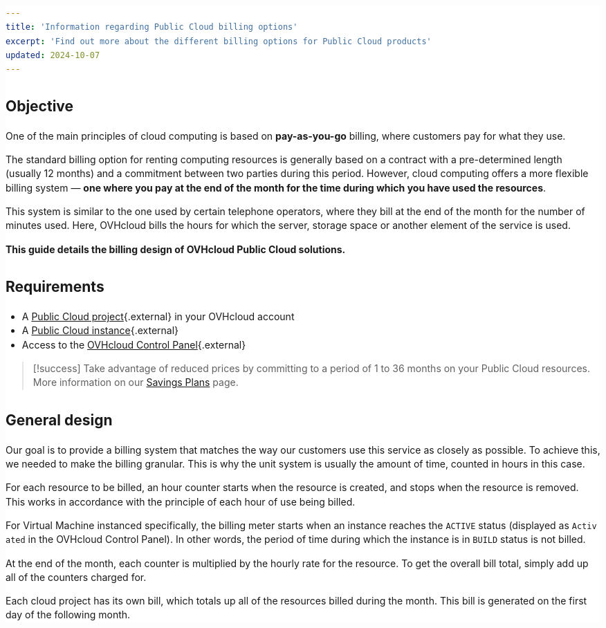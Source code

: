```yaml
---
title: 'Information regarding Public Cloud billing options'
excerpt: 'Find out more about the different billing options for Public Cloud products'
updated: 2024-10-07
---
```


## Objective

One of the main principles of cloud computing is based on **pay-as-you-go** billing, where customers pay for what they use.

The standard billing option for renting computing resources is generally based on a contract with a pre-determined length (usually 12 months) and a commitment between two parties during this period. However, cloud computing offers a more flexible billing system — **one where you pay at the end of the month for the time during which you have used the resources**.

This system is similar to the one used by certain telephone operators, where they bill at the end of the month for the number of minutes used. Here, OVHcloud bills the hours for which the server, storage space or another element of the service is used.

**This guide details the billing design of OVHcloud Public Cloud solutions.**

## Requirements

- A [Public Cloud project](https://www.ovhcloud.com/en-ca/public-cloud/){.external} in your OVHcloud account
- A [Public Cloud instance](/pages/public_cloud/compute/public-cloud-first-steps){.external}
- Access to the [OVHcloud Control Panel](/links/manager){.external}

> [!success]
> Take advantage of reduced prices by committing to a period of 1 to 36 months on your Public Cloud resources. More information on our [Savings Plans](/links/public-cloud/savings-plan) page.

## General design

Our goal is to provide a billing system that matches the way our customers use this service as closely as possible. To achieve this, we needed to make the billing granular. This is why the unit system is usually the amount of time, counted in hours in this case.

For each resource to be billed, an hour counter starts when the resource is created, and stops when the resource is removed. This works in accordance with the principle of each hour of use being billed.

For Virtual Machine instanced specifically, the billing meter starts when an instance reaches the `ACTIVE` status (displayed as `Activated` in the OVHcloud Control Panel). In other words, the period of time during which the instance is in `BUILD` status is not billed.


At the end of the month, each counter is multiplied by the hourly rate for the resource. To get the overall bill total, simply add up all of the counters charged for.

Each cloud project has its own bill, which totals up all of the resources billed during the month. This bill is generated on the first day of the following month.
